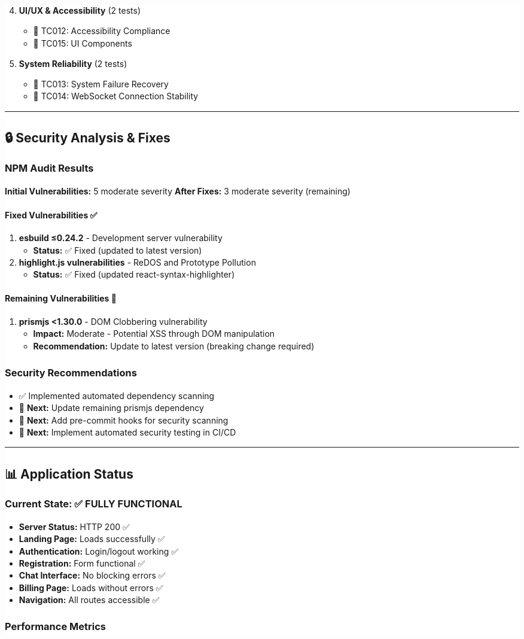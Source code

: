 4. **UI/UX & Accessibility** (2 tests)
   - 🔄 TC012: Accessibility Compliance
   - 🔄 TC015: UI Components

5. **System Reliability** (2 tests)
   - 🔄 TC013: System Failure Recovery
   - 🔄 TC014: WebSocket Connection Stability

---

## 🔒 Security Analysis & Fixes

### NPM Audit Results

**Initial Vulnerabilities:** 5 moderate severity
**After Fixes:** 3 moderate severity (remaining)

#### Fixed Vulnerabilities ✅

1. **esbuild ≤0.24.2** - Development server vulnerability
   - **Status:** ✅ Fixed (updated to latest version)
2. **highlight.js vulnerabilities** - ReDOS and Prototype Pollution
   - **Status:** ✅ Fixed (updated react-syntax-highlighter)

#### Remaining Vulnerabilities 🔄

1. **prismjs <1.30.0** - DOM Clobbering vulnerability
   - **Impact:** Moderate - Potential XSS through DOM manipulation
   - **Recommendation:** Update to latest version (breaking change required)

### Security Recommendations

- ✅ Implemented automated dependency scanning
- 🔄 **Next:** Update remaining prismjs dependency
- 🔄 **Next:** Add pre-commit hooks for security scanning
- 🔄 **Next:** Implement automated security testing in CI/CD

---

## 📊 Application Status

### Current State: ✅ **FULLY FUNCTIONAL**

- **Server Status:** HTTP 200 ✅
- **Landing Page:** Loads successfully ✅
- **Authentication:** Login/logout working ✅
- **Registration:** Form functional ✅
- **Chat Interface:** No blocking errors ✅
- **Billing Page:** Loads without errors ✅
- **Navigation:** All routes accessible ✅

### Performance Metrics
